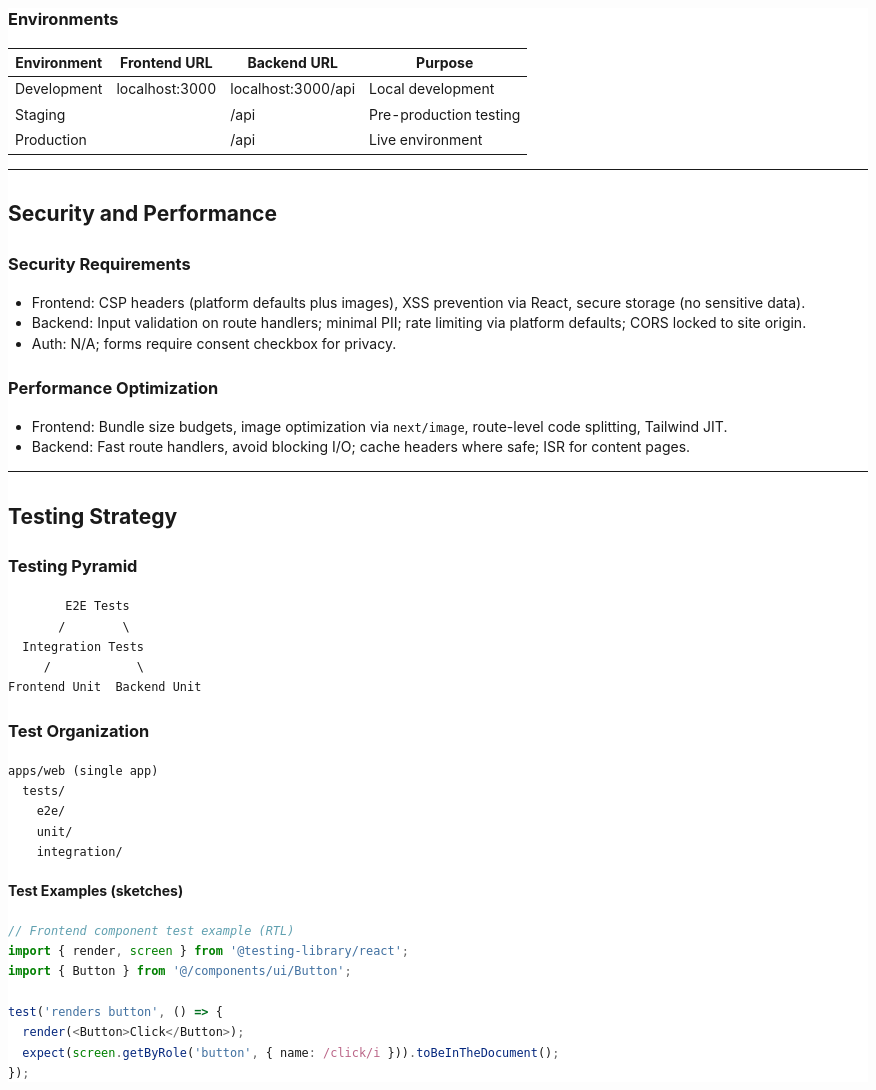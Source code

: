 ### Environments
| Environment | Frontend URL | Backend URL | Purpose |
|---|---|---|---|
| Development | localhost:3000 | localhost:3000/api | Local development |
| Staging | <vercel-preview> | <vercel-preview>/api | Pre-production testing |
| Production | <vercel-prod> | <vercel-prod>/api | Live environment |

---

## Security and Performance

### Security Requirements
- Frontend: CSP headers (platform defaults plus images), XSS prevention via React, secure storage (no sensitive data).
- Backend: Input validation on route handlers; minimal PII; rate limiting via platform defaults; CORS locked to site origin.
- Auth: N/A; forms require consent checkbox for privacy.

### Performance Optimization
- Frontend: Bundle size budgets, image optimization via `next/image`, route-level code splitting, Tailwind JIT.
- Backend: Fast route handlers, avoid blocking I/O; cache headers where safe; ISR for content pages.

---

## Testing Strategy

### Testing Pyramid
```
        E2E Tests
       /        \
  Integration Tests
     /            \
Frontend Unit  Backend Unit
```

### Test Organization
```
apps/web (single app)
  tests/
    e2e/
    unit/
    integration/
```

#### Test Examples (sketches)
```typescript
// Frontend component test example (RTL)
import { render, screen } from '@testing-library/react';
import { Button } from '@/components/ui/Button';

test('renders button', () => {
  render(<Button>Click</Button>);
  expect(screen.getByRole('button', { name: /click/i })).toBeInTheDocument();
});
```
